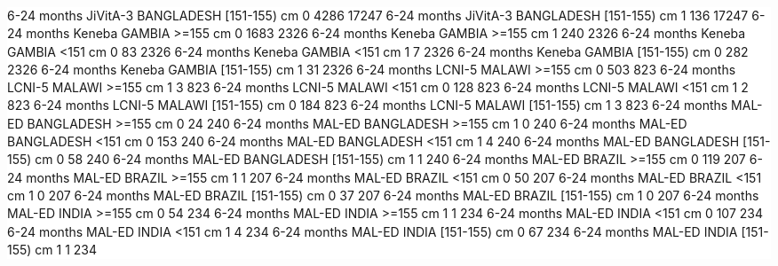 6-24 months   JiVitA-3         BANGLADESH                     [151-155) cm               0     4286   17247
6-24 months   JiVitA-3         BANGLADESH                     [151-155) cm               1      136   17247
6-24 months   Keneba           GAMBIA                         >=155 cm                   0     1683    2326
6-24 months   Keneba           GAMBIA                         >=155 cm                   1      240    2326
6-24 months   Keneba           GAMBIA                         <151 cm                    0       83    2326
6-24 months   Keneba           GAMBIA                         <151 cm                    1        7    2326
6-24 months   Keneba           GAMBIA                         [151-155) cm               0      282    2326
6-24 months   Keneba           GAMBIA                         [151-155) cm               1       31    2326
6-24 months   LCNI-5           MALAWI                         >=155 cm                   0      503     823
6-24 months   LCNI-5           MALAWI                         >=155 cm                   1        3     823
6-24 months   LCNI-5           MALAWI                         <151 cm                    0      128     823
6-24 months   LCNI-5           MALAWI                         <151 cm                    1        2     823
6-24 months   LCNI-5           MALAWI                         [151-155) cm               0      184     823
6-24 months   LCNI-5           MALAWI                         [151-155) cm               1        3     823
6-24 months   MAL-ED           BANGLADESH                     >=155 cm                   0       24     240
6-24 months   MAL-ED           BANGLADESH                     >=155 cm                   1        0     240
6-24 months   MAL-ED           BANGLADESH                     <151 cm                    0      153     240
6-24 months   MAL-ED           BANGLADESH                     <151 cm                    1        4     240
6-24 months   MAL-ED           BANGLADESH                     [151-155) cm               0       58     240
6-24 months   MAL-ED           BANGLADESH                     [151-155) cm               1        1     240
6-24 months   MAL-ED           BRAZIL                         >=155 cm                   0      119     207
6-24 months   MAL-ED           BRAZIL                         >=155 cm                   1        1     207
6-24 months   MAL-ED           BRAZIL                         <151 cm                    0       50     207
6-24 months   MAL-ED           BRAZIL                         <151 cm                    1        0     207
6-24 months   MAL-ED           BRAZIL                         [151-155) cm               0       37     207
6-24 months   MAL-ED           BRAZIL                         [151-155) cm               1        0     207
6-24 months   MAL-ED           INDIA                          >=155 cm                   0       54     234
6-24 months   MAL-ED           INDIA                          >=155 cm                   1        1     234
6-24 months   MAL-ED           INDIA                          <151 cm                    0      107     234
6-24 months   MAL-ED           INDIA                          <151 cm                    1        4     234
6-24 months   MAL-ED           INDIA                          [151-155) cm               0       67     234
6-24 months   MAL-ED           INDIA                          [151-155) cm               1        1     234